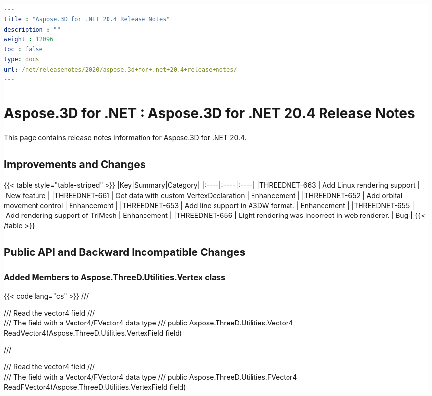 ```yaml
---
title : "Aspose.3D for .NET 20.4 Release Notes" 
description : "" 
weight : 12096 
toc : false
type: docs
url: /net/releasenotes/2020/aspose.3d+for+.net+20.4+release+notes/
---
```


# Aspose.3D for .NET : Aspose.3D for .NET 20.4 Release Notes


This page contains release notes information for Aspose.3D for .NET 20.4.

## Improvements and Changes

{{< table style="table-striped" >}}
|Key|Summary|Category|
|:----|:----|:----|
|THREEDNET-663 | Add Linux rendering support | New feature |
|THREEDNET-661 | Get data with custom VertexDeclaration | Enhancement |
|THREEDNET-652 | Add orbital movement control | Enhancement |
|THREEDNET-653 | Add line support in A3DW format. | Enhancement |
|THREEDNET-655 | Add rendering support of TriMesh | Enhancement |
|THREEDNET-656 | Light rendering was incorrect in web renderer. | Bug |
{{< /table >}}

## Public API and Backward Incompatible Changes

### Added Members to Aspose.ThreeD.Utilities.Vertex class

{{< code lang="cs" >}}
/// <summary>
/// Read the vector4 field
/// </summary>
/// <param name="field">The field with a Vector4/FVector4 data type</param>
/// <returns></returns>
public Aspose.ThreeD.Utilities.Vector4 ReadVector4(Aspose.ThreeD.Utilities.VertexField field)


/// <summary>
/// Read the vector4 field
/// </summary>
/// <param name="field">The field with a Vector4/FVector4 data type</param>
/// <returns></returns>
public Aspose.ThreeD.Utilities.FVector4 ReadFVector4(Aspose.ThreeD.Utilities.VertexField field)
